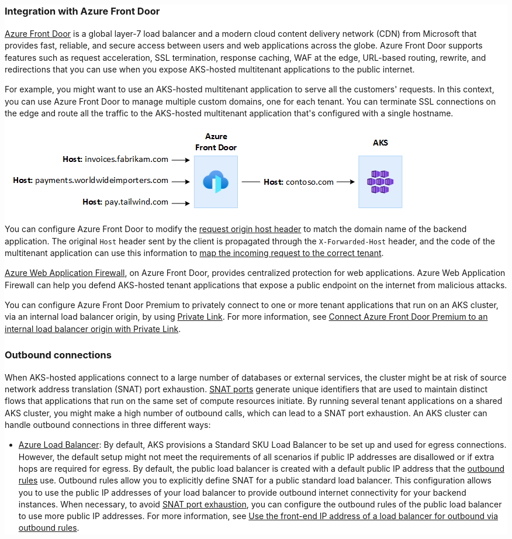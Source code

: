 ### Integration with Azure Front Door

[Azure Front Door](/azure/frontdoor/front-door-overview) is a global layer-7 load balancer and a modern cloud content delivery network (CDN) from Microsoft that provides fast, reliable, and secure access between users and web applications across the globe. Azure Front Door supports features such as request acceleration, SSL termination, response caching, WAF at the edge, URL-based routing, rewrite, and redirections that you can use when you expose AKS-hosted multitenant applications to the public internet.

For example, you might want to use an AKS-hosted multitenant application to serve all the customers' requests. In this context, you can use Azure Front Door to manage multiple custom domains, one for each tenant. You can terminate SSL connections on the edge and route all the traffic to the AKS-hosted multitenant application that's configured with a single hostname.

[![Diagram that demonstrates how Azure Front Door and AKS connect.](./media/aks/front-door-and-aks.png)](./media/aks/front-door-and-aks.png#lightbox)

You can configure Azure Front Door to modify the [request origin host header](/azure/frontdoor/front-door-backend-pool#origin-host-header) to match the domain name of the backend application. The original `Host` header sent by the client is propagated through the `X-Forwarded-Host` header, and the code of the multitenant application can use this information to [map the incoming request to the correct tenant](../considerations/map-requests.yml).

[Azure Web Application Firewall](/azure/web-application-firewall/afds/afds-overview), on Azure Front Door, provides centralized protection for web applications. Azure Web Application Firewall can help you defend AKS-hosted tenant applications that expose a public endpoint on the internet from malicious attacks.

You can configure Azure Front Door Premium to privately connect to one or more tenant applications that run on an AKS cluster, via an internal load balancer origin, by using [Private Link](/azure/private-link/private-link-service-overview). For more information, see [Connect Azure Front Door Premium to an internal load balancer origin with Private Link](/azure/frontdoor/standard-premium/how-to-enable-private-link-internal-load-balancer).

### Outbound connections

When AKS-hosted applications connect to a large number of databases or external services, the cluster might be at risk of source network address translation (SNAT) port exhaustion. [SNAT ports](/azure/load-balancer/load-balancer-outbound-connections#what-are-snat-ports) generate unique identifiers that are used to maintain distinct flows that applications that run on the same set of compute resources initiate. By running several tenant applications on a shared AKS cluster, you might make a high number of outbound calls, which can lead to a SNAT port exhaustion. An AKS cluster can handle outbound connections in three different ways:

- [Azure Load Balancer](/azure/load-balancer/load-balancer-overview): By default, AKS provisions a Standard SKU Load Balancer to be set up and used for egress connections. However, the default setup might not meet the requirements of all scenarios if public IP addresses are disallowed or if extra hops are required for egress. By default, the public load balancer is created with a default public IP address that the [outbound rules](/azure/load-balancer/outbound-rules) use. Outbound rules allow you to explicitly define SNAT for a public standard load balancer. This configuration allows you to use the public IP addresses of your load balancer to provide outbound internet connectivity for your backend instances. When necessary, to avoid [SNAT port exhaustion](/azure/load-balancer/troubleshoot-outbound-connection), you can configure the outbound rules of the public load balancer to use more public IP addresses. For more information, see [Use the front-end IP address of a load balancer for outbound via outbound rules](/azure/load-balancer/load-balancer-outbound-connections#outboundrules).